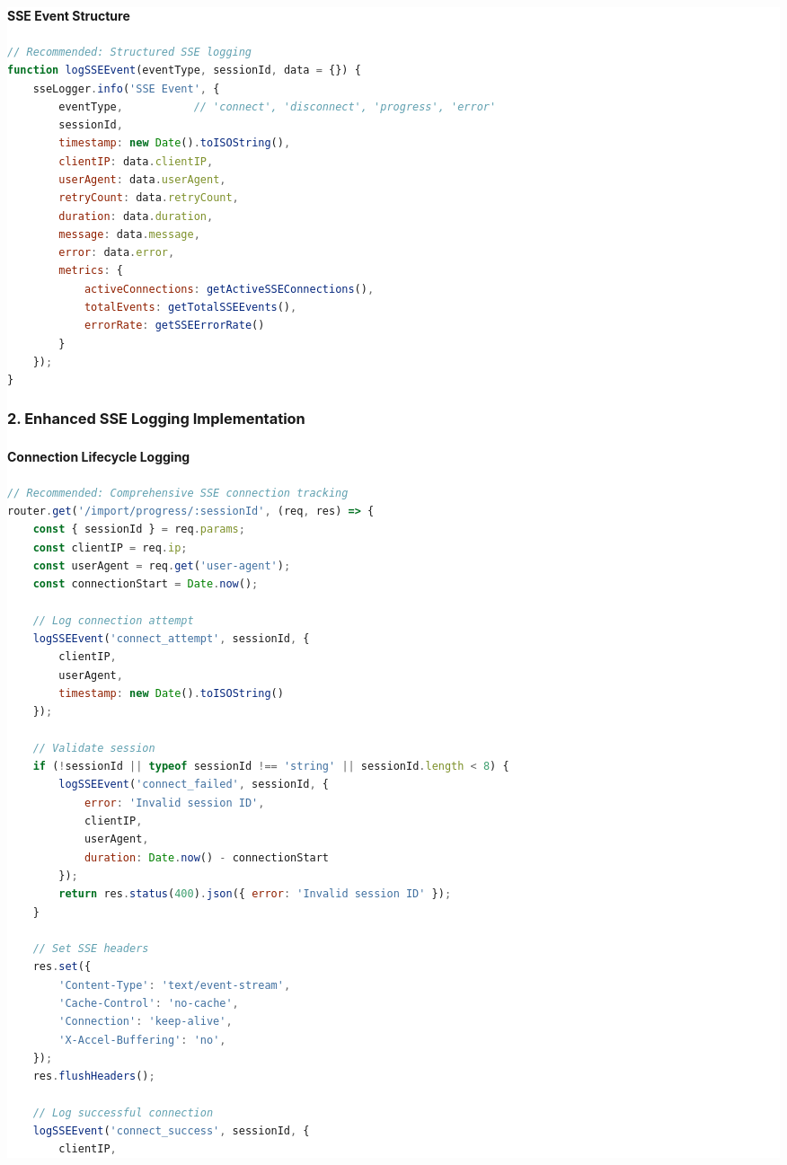 #### **SSE Event Structure**
```javascript
// Recommended: Structured SSE logging
function logSSEEvent(eventType, sessionId, data = {}) {
    sseLogger.info('SSE Event', {
        eventType,           // 'connect', 'disconnect', 'progress', 'error'
        sessionId,
        timestamp: new Date().toISOString(),
        clientIP: data.clientIP,
        userAgent: data.userAgent,
        retryCount: data.retryCount,
        duration: data.duration,
        message: data.message,
        error: data.error,
        metrics: {
            activeConnections: getActiveSSEConnections(),
            totalEvents: getTotalSSEEvents(),
            errorRate: getSSEErrorRate()
        }
    });
}
```

### 2. **Enhanced SSE Logging Implementation**

#### **Connection Lifecycle Logging**
```javascript
// Recommended: Comprehensive SSE connection tracking
router.get('/import/progress/:sessionId', (req, res) => {
    const { sessionId } = req.params;
    const clientIP = req.ip;
    const userAgent = req.get('user-agent');
    const connectionStart = Date.now();
    
    // Log connection attempt
    logSSEEvent('connect_attempt', sessionId, {
        clientIP,
        userAgent,
        timestamp: new Date().toISOString()
    });
    
    // Validate session
    if (!sessionId || typeof sessionId !== 'string' || sessionId.length < 8) {
        logSSEEvent('connect_failed', sessionId, {
            error: 'Invalid session ID',
            clientIP,
            userAgent,
            duration: Date.now() - connectionStart
        });
        return res.status(400).json({ error: 'Invalid session ID' });
    }
    
    // Set SSE headers
    res.set({
        'Content-Type': 'text/event-stream',
        'Cache-Control': 'no-cache',
        'Connection': 'keep-alive',
        'X-Accel-Buffering': 'no',
    });
    res.flushHeaders();
    
    // Log successful connection
    logSSEEvent('connect_success', sessionId, {
        clientIP,
```
